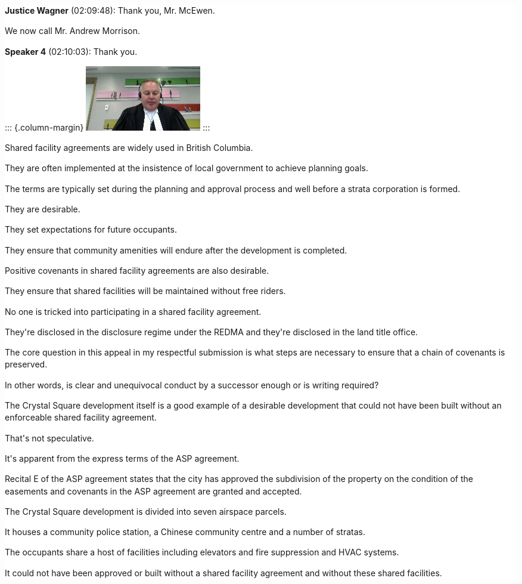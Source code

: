 **Justice Wagner** (02:09:48): Thank you, Mr. McEwen.

We now call Mr. Andrew Morrison.

**Speaker 4** (02:10:03): Thank you.

::: {.column-margin}
![](7957.png)
:::

Shared facility agreements are widely used in British Columbia.

They are often implemented at the insistence of local government to achieve planning goals.

The terms are typically set during the planning and approval process and well before a strata corporation is formed.

They are desirable.

They set expectations for future occupants.

They ensure that community amenities will endure after the development is completed.

Positive covenants in shared facility agreements are also desirable.

They ensure that shared facilities will be maintained without free riders.

No one is tricked into participating in a shared facility agreement.

They're disclosed in the disclosure regime under the REDMA and they're disclosed in the land title office.

The core question in this appeal in my respectful submission is what steps are necessary to ensure that a chain of covenants is preserved.

In other words, is clear and unequivocal conduct by a successor enough or is writing required?

The Crystal Square development itself is a good example of a desirable development that could not have been built without an enforceable shared facility agreement.

That's not speculative.

It's apparent from the express terms of the ASP agreement.

Recital E of the ASP agreement states that the city has approved the subdivision of the property on the condition of the easements and covenants in the ASP agreement are granted and accepted.

The Crystal Square development is divided into seven airspace parcels.

It houses a community police station, a Chinese community centre and a number of stratas.

The occupants share a host of facilities including elevators and fire suppression and HVAC systems.

It could not have been approved or built without a shared facility agreement and without these shared facilities.
